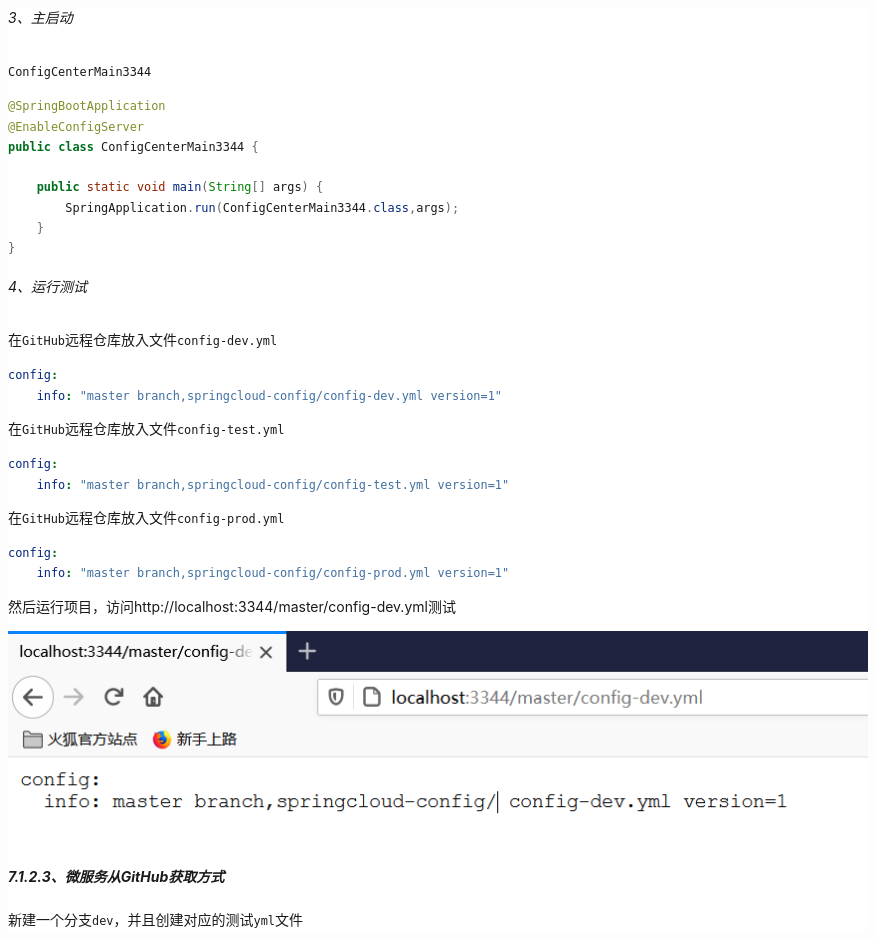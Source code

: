 ###### 3、主启动

`ConfigCenterMain3344`

```java
@SpringBootApplication
@EnableConfigServer
public class ConfigCenterMain3344 {

    public static void main(String[] args) {
        SpringApplication.run(ConfigCenterMain3344.class,args);
    }
}
```

###### 4、运行测试

在`GitHub`远程仓库放入文件`config-dev.yml`

```yaml
config:
    info: "master branch,springcloud-config/config-dev.yml version=1"
```

在`GitHub`远程仓库放入文件`config-test.yml`

```yaml
config:
    info: "master branch,springcloud-config/config-test.yml version=1"
```

在`GitHub`远程仓库放入文件`config-prod.yml`

```yaml
config:
    info: "master branch,springcloud-config/config-prod.yml version=1"
```

然后运行项目，访问http://localhost:3344/master/config-dev.yml测试

![image-20200914093803901](SpringCloud笔记.assets/image-20200914093803901.png)

##### 7.1.2.3、微服务从GitHub获取方式

新建一个分支`dev`，并且创建对应的测试`yml`文件
